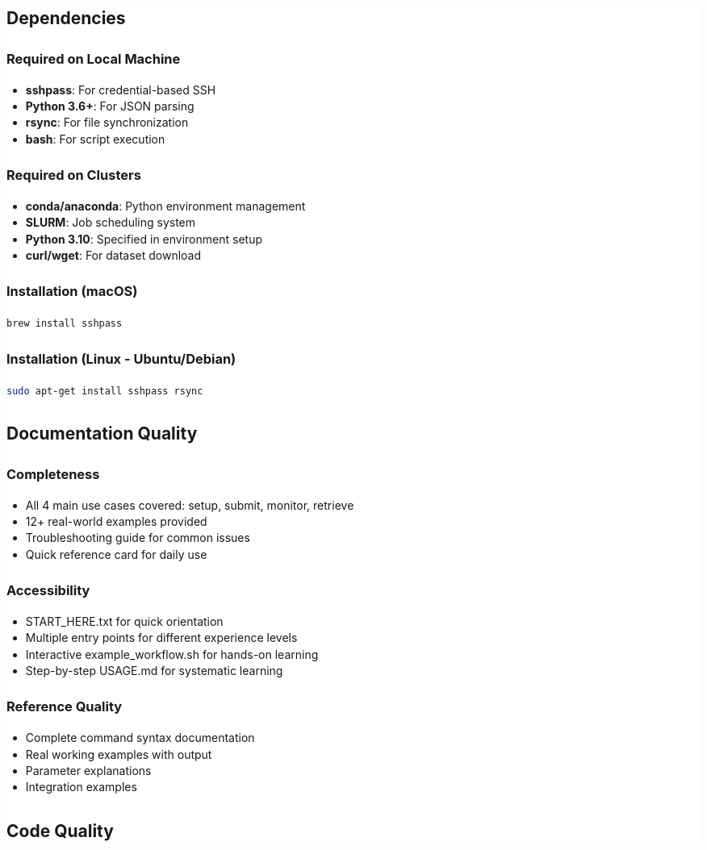 ```
```

## Dependencies

### Required on Local Machine
- **sshpass**: For credential-based SSH
- **Python 3.6+**: For JSON parsing
- **rsync**: For file synchronization
- **bash**: For script execution

### Required on Clusters
- **conda/anaconda**: Python environment management
- **SLURM**: Job scheduling system
- **Python 3.10**: Specified in environment setup
- **curl/wget**: For dataset download

### Installation (macOS)
```bash
brew install sshpass
```

### Installation (Linux - Ubuntu/Debian)
```bash
sudo apt-get install sshpass rsync
```

## Documentation Quality

### Completeness
- All 4 main use cases covered: setup, submit, monitor, retrieve
- 12+ real-world examples provided
- Troubleshooting guide for common issues
- Quick reference card for daily use

### Accessibility
- START_HERE.txt for quick orientation
- Multiple entry points for different experience levels
- Interactive example_workflow.sh for hands-on learning
- Step-by-step USAGE.md for systematic learning

### Reference Quality
- Complete command syntax documentation
- Real working examples with output
- Parameter explanations
- Integration examples

## Code Quality
